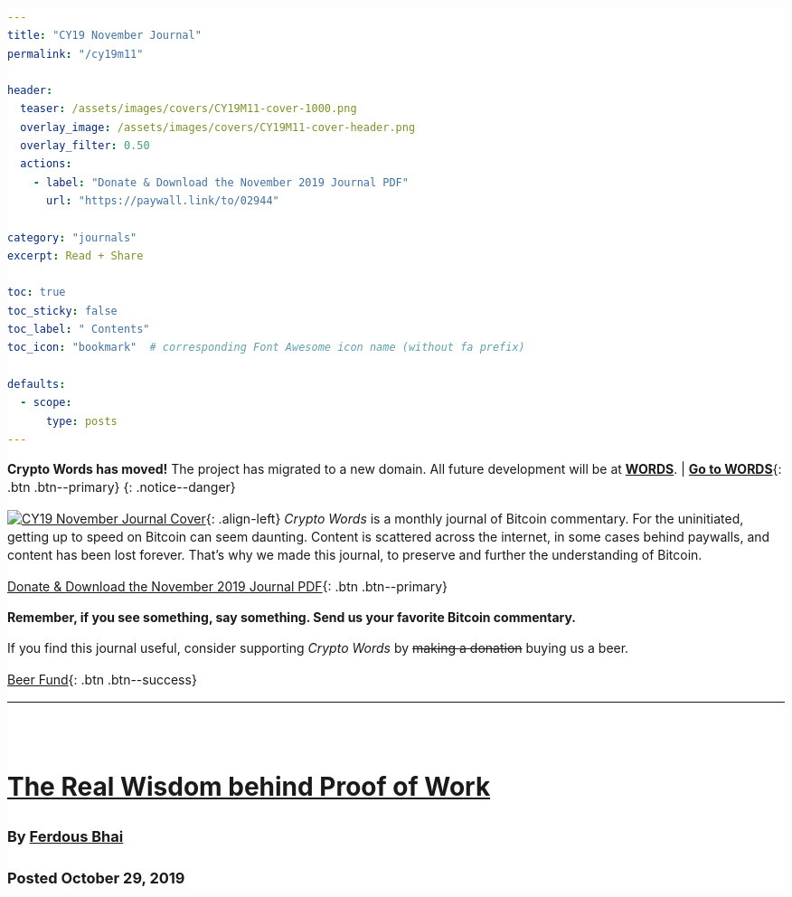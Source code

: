```yaml
---
title: "CY19 November Journal"
permalink: "/cy19m11" 

header:
  teaser: /assets/images/covers/CY19M11-cover-1000.png
  overlay_image: /assets/images/covers/CY19M11-cover-header.png
  overlay_filter: 0.50
  actions:
    - label: "Donate & Download the November 2019 Journal PDF"
      url: "https://paywall.link/to/02944"

category: "journals"
excerpt: Read + Share

toc: true
toc_sticky: false
toc_label: " Contents"
toc_icon: "bookmark"  # corresponding Font Awesome icon name (without fa prefix)

defaults:
  - scope:
      type: posts
---
```


**Crypto Words has moved!** The project has migrated to a new domain. All future development will be at [**WORDS**](https://bitcoinwords.github.io/). | [**Go to WORDS**](https://bitcoinwords.github.io/){: .btn .btn--primary}
{: .notice--danger}



[![CY19 November Journal Cover](/assets/images/covers/CY19M11-cover-150.png "CY19 November Journal Cover")](https://paywall.link/to/02944){: .align-left} *Crypto Words* is a monthly journal of Bitcoin commentary. For the uninitiated, getting up to speed on Bitcoin can seem daunting. Content is scattered across the internet, in some cases behind paywalls, and content has been lost forever. That’s why we made this journal, to preserve and further the understanding of Bitcoin.

[Donate & Download the November 2019 Journal PDF](https://paywall.link/to/02944){: .btn .btn--primary}

**Remember, if you see something, say something. Send us your favorite Bitcoin commentary.**

If you find this journal useful, consider supporting _Crypto Words_ by <strike>making a donation</strike> buying us a beer.

[Beer Fund](https://cryptowords.github.io/beer-fund/){: .btn .btn--success}

***

<br>

# [The Real Wisdom behind Proof of Work](https://medium.com/@ferdousbhai/proof-of-work-bb8b15b4597a)
### By [Ferdous Bhai](https://twitter.com/ferdousbhai)
### Posted October 29, 2019
